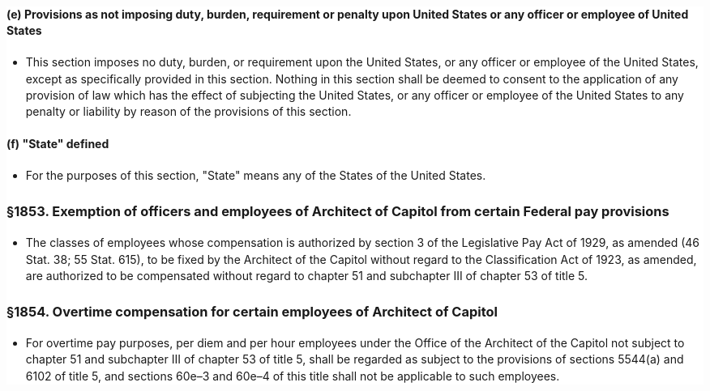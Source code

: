 #### (e) Provisions as not imposing duty, burden, requirement or penalty upon United States or any officer or employee of United States
* This section imposes no duty, burden, or requirement upon the United States, or any officer or employee of the United States, except as specifically provided in this section. Nothing in this section shall be deemed to consent to the application of any provision of law which has the effect of subjecting the United States, or any officer or employee of the United States to any penalty or liability by reason of the provisions of this section.

#### (f) "State" defined
* For the purposes of this section, "State" means any of the States of the United States.

### §1853. Exemption of officers and employees of Architect of Capitol from certain Federal pay provisions
* The classes of employees whose compensation is authorized by section 3 of the Legislative Pay Act of 1929, as amended (46 Stat. 38; 55 Stat. 615), to be fixed by the Architect of the Capitol without regard to the Classification Act of 1923, as amended, are authorized to be compensated without regard to chapter 51 and subchapter III of chapter 53 of title 5.

### §1854. Overtime compensation for certain employees of Architect of Capitol
* For overtime pay purposes, per diem and per hour employees under the Office of the Architect of the Capitol not subject to chapter 51 and subchapter III of chapter 53 of title 5, shall be regarded as subject to the provisions of sections 5544(a) and 6102 of title 5, and sections 60e–3 and 60e–4 of this title shall not be applicable to such employees.
